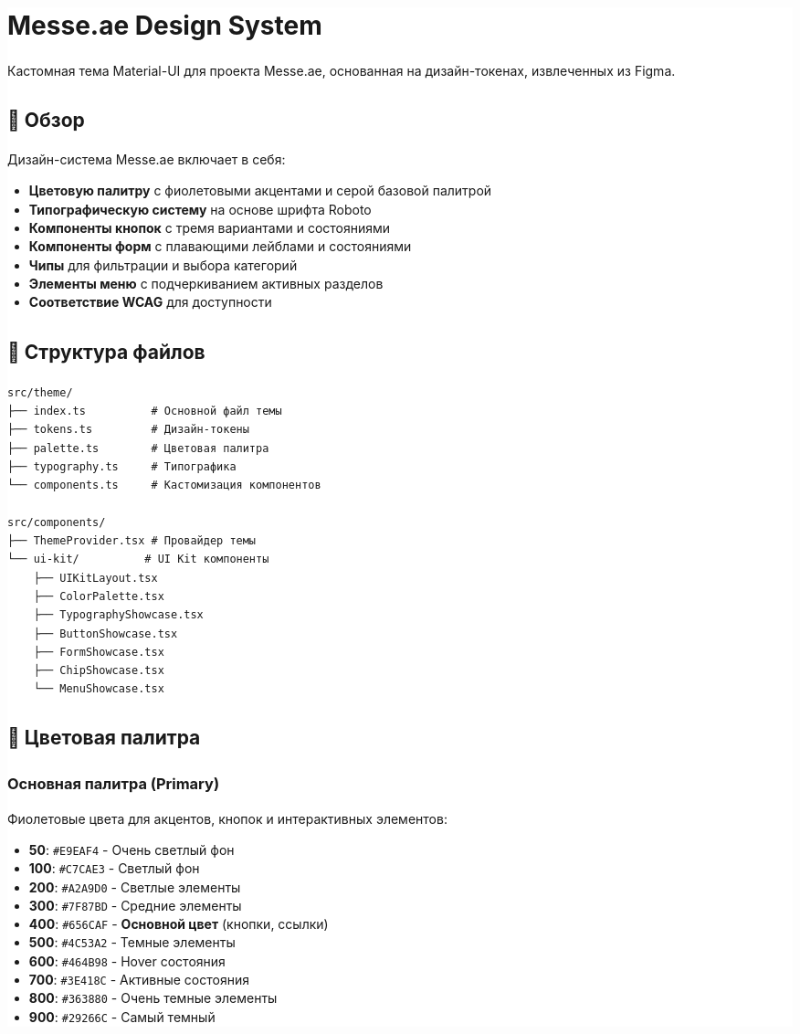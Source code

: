 # Messe.ae Design System

Кастомная тема Material-UI для проекта Messe.ae, основанная на дизайн-токенах, извлеченных из Figma.

## 🎨 Обзор

Дизайн-система Messe.ae включает в себя:
- **Цветовую палитру** с фиолетовыми акцентами и серой базовой палитрой
- **Типографическую систему** на основе шрифта Roboto
- **Компоненты кнопок** с тремя вариантами и состояниями
- **Компоненты форм** с плавающими лейблами и состояниями
- **Чипы** для фильтрации и выбора категорий
- **Элементы меню** с подчеркиванием активных разделов
- **Соответствие WCAG** для доступности

## 📁 Структура файлов

```
src/theme/
├── index.ts          # Основной файл темы
├── tokens.ts         # Дизайн-токены
├── palette.ts        # Цветовая палитра
├── typography.ts     # Типографика
└── components.ts     # Кастомизация компонентов

src/components/
├── ThemeProvider.tsx # Провайдер темы
└── ui-kit/          # UI Kit компоненты
    ├── UIKitLayout.tsx
    ├── ColorPalette.tsx
    ├── TypographyShowcase.tsx
    ├── ButtonShowcase.tsx
    ├── FormShowcase.tsx
    ├── ChipShowcase.tsx
    └── MenuShowcase.tsx
```

## 🎯 Цветовая палитра

### Основная палитра (Primary)
Фиолетовые цвета для акцентов, кнопок и интерактивных элементов:

- **50**: `#E9EAF4` - Очень светлый фон
- **100**: `#C7CAE3` - Светлый фон
- **200**: `#A2A9D0` - Светлые элементы
- **300**: `#7F87BD` - Средние элементы
- **400**: `#656CAF` - **Основной цвет** (кнопки, ссылки)
- **500**: `#4C53A2` - Темные элементы
- **600**: `#464B98` - Hover состояния
- **700**: `#3E418C` - Активные состояния
- **800**: `#363880` - Очень темные элементы
- **900**: `#29266C` - Самый темный
